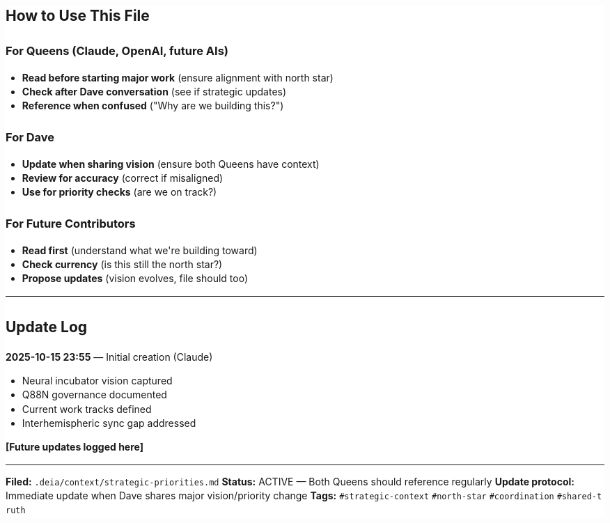 
## How to Use This File

### For Queens (Claude, OpenAI, future AIs)
- **Read before starting major work** (ensure alignment with north star)
- **Check after Dave conversation** (see if strategic updates)
- **Reference when confused** ("Why are we building this?")

### For Dave
- **Update when sharing vision** (ensure both Queens have context)
- **Review for accuracy** (correct if misaligned)
- **Use for priority checks** (are we on track?)

### For Future Contributors
- **Read first** (understand what we're building toward)
- **Check currency** (is this still the north star?)
- **Propose updates** (vision evolves, file should too)

---

## Update Log

**2025-10-15 23:55** — Initial creation (Claude)
- Neural incubator vision captured
- Q88N governance documented
- Current work tracks defined
- Interhemispheric sync gap addressed

**[Future updates logged here]**

---

**Filed:** `.deia/context/strategic-priorities.md`
**Status:** ACTIVE — Both Queens should reference regularly
**Update protocol:** Immediate update when Dave shares major vision/priority change
**Tags:** `#strategic-context` `#north-star` `#coordination` `#shared-truth`

